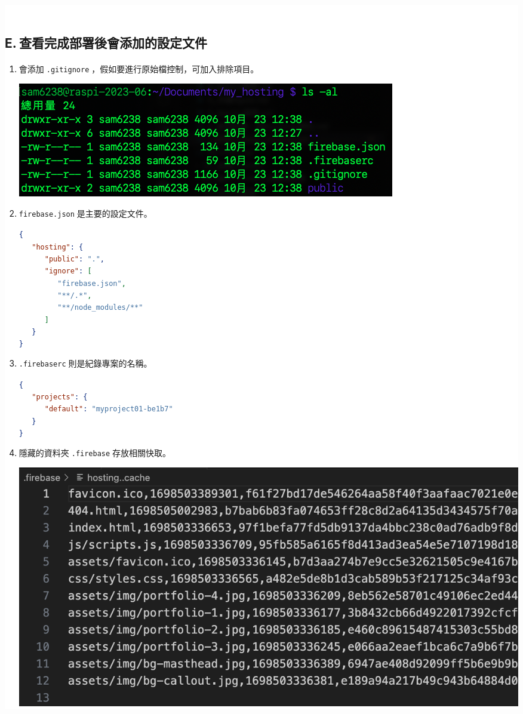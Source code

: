 <br>

## E. 查看完成部署後會添加的設定文件

1. 會添加 `.gitignore` ，假如要進行原始檔控制，可加入排除項目。

   ![](images/img_62.png)

2. `firebase.json` 是主要的設定文件。
   
   ```json
   {
      "hosting": {
         "public": ".",
         "ignore": [
            "firebase.json",
            "**/.*",
            "**/node_modules/**"
         ]
      }
   }
   ```

3. `.firebaserc` 則是紀錄專案的名稱。
   
   ```json
   {
      "projects": {
         "default": "myproject01-be1b7"
      }
   }
   ```
4. 隱藏的資料夾 `.firebase` 存放相關快取。
   
   ![](images/img_104.png)

